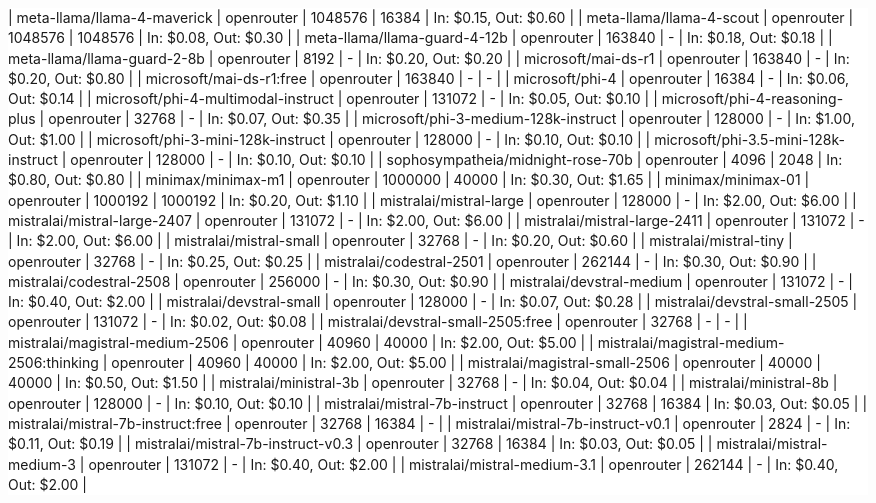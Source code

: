 | meta-llama/llama-4-maverick | openrouter | 1048576 | 16384 | In: $0.15, Out: $0.60 |
| meta-llama/llama-4-scout | openrouter | 1048576 | 1048576 | In: $0.08, Out: $0.30 |
| meta-llama/llama-guard-4-12b | openrouter | 163840 | - | In: $0.18, Out: $0.18 |
| meta-llama/llama-guard-2-8b | openrouter | 8192 | - | In: $0.20, Out: $0.20 |
| microsoft/mai-ds-r1 | openrouter | 163840 | - | In: $0.20, Out: $0.80 |
| microsoft/mai-ds-r1:free | openrouter | 163840 | - | - |
| microsoft/phi-4 | openrouter | 16384 | - | In: $0.06, Out: $0.14 |
| microsoft/phi-4-multimodal-instruct | openrouter | 131072 | - | In: $0.05, Out: $0.10 |
| microsoft/phi-4-reasoning-plus | openrouter | 32768 | - | In: $0.07, Out: $0.35 |
| microsoft/phi-3-medium-128k-instruct | openrouter | 128000 | - | In: $1.00, Out: $1.00 |
| microsoft/phi-3-mini-128k-instruct | openrouter | 128000 | - | In: $0.10, Out: $0.10 |
| microsoft/phi-3.5-mini-128k-instruct | openrouter | 128000 | - | In: $0.10, Out: $0.10 |
| sophosympatheia/midnight-rose-70b | openrouter | 4096 | 2048 | In: $0.80, Out: $0.80 |
| minimax/minimax-m1 | openrouter | 1000000 | 40000 | In: $0.30, Out: $1.65 |
| minimax/minimax-01 | openrouter | 1000192 | 1000192 | In: $0.20, Out: $1.10 |
| mistralai/mistral-large | openrouter | 128000 | - | In: $2.00, Out: $6.00 |
| mistralai/mistral-large-2407 | openrouter | 131072 | - | In: $2.00, Out: $6.00 |
| mistralai/mistral-large-2411 | openrouter | 131072 | - | In: $2.00, Out: $6.00 |
| mistralai/mistral-small | openrouter | 32768 | - | In: $0.20, Out: $0.60 |
| mistralai/mistral-tiny | openrouter | 32768 | - | In: $0.25, Out: $0.25 |
| mistralai/codestral-2501 | openrouter | 262144 | - | In: $0.30, Out: $0.90 |
| mistralai/codestral-2508 | openrouter | 256000 | - | In: $0.30, Out: $0.90 |
| mistralai/devstral-medium | openrouter | 131072 | - | In: $0.40, Out: $2.00 |
| mistralai/devstral-small | openrouter | 128000 | - | In: $0.07, Out: $0.28 |
| mistralai/devstral-small-2505 | openrouter | 131072 | - | In: $0.02, Out: $0.08 |
| mistralai/devstral-small-2505:free | openrouter | 32768 | - | - |
| mistralai/magistral-medium-2506 | openrouter | 40960 | 40000 | In: $2.00, Out: $5.00 |
| mistralai/magistral-medium-2506:thinking | openrouter | 40960 | 40000 | In: $2.00, Out: $5.00 |
| mistralai/magistral-small-2506 | openrouter | 40000 | 40000 | In: $0.50, Out: $1.50 |
| mistralai/ministral-3b | openrouter | 32768 | - | In: $0.04, Out: $0.04 |
| mistralai/ministral-8b | openrouter | 128000 | - | In: $0.10, Out: $0.10 |
| mistralai/mistral-7b-instruct | openrouter | 32768 | 16384 | In: $0.03, Out: $0.05 |
| mistralai/mistral-7b-instruct:free | openrouter | 32768 | 16384 | - |
| mistralai/mistral-7b-instruct-v0.1 | openrouter | 2824 | - | In: $0.11, Out: $0.19 |
| mistralai/mistral-7b-instruct-v0.3 | openrouter | 32768 | 16384 | In: $0.03, Out: $0.05 |
| mistralai/mistral-medium-3 | openrouter | 131072 | - | In: $0.40, Out: $2.00 |
| mistralai/mistral-medium-3.1 | openrouter | 262144 | - | In: $0.40, Out: $2.00 |